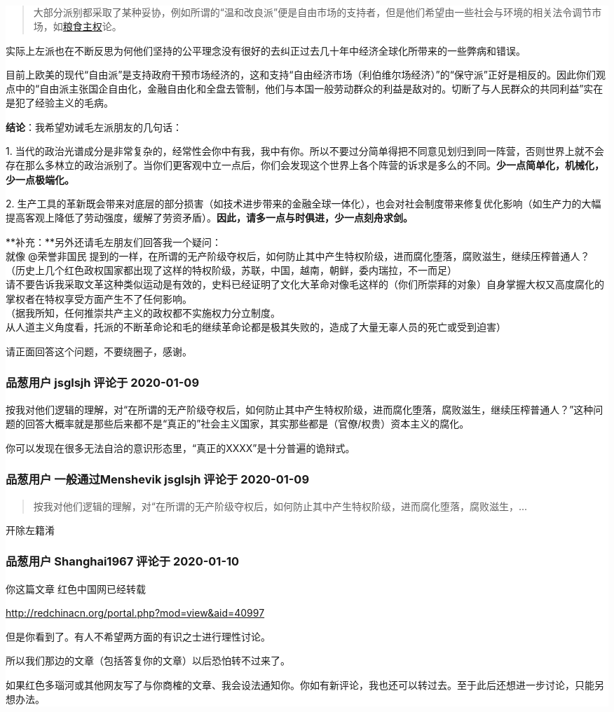 >   
> 大部分派别都采取了某种妥协，例如所谓的“温和改良派”便是自由市场的支持者，但是他们希望由一些社会与环境的相关法令调节市场，如[粮食主权]( "https://zh.wikipedia.org/w/index.php?title=%E7%B3%A7%E9%A3%9F%E4%B8%BB%E6%AC%8A&action=edit&redlink=1")论。  

  
  
实际上左派也在不断反思为何他们坚持的公平理念没有很好的去纠正过去几十年中经济全球化所带来的一些弊病和错误。  
  
目前上欧美的现代“自由派”是支持政府干预市场经济的，这和支持“自由经济市场（利伯维尔场经济）”的“保守派”正好是相反的。因此你们观点中的“自由派主张国企自由化，金融自由化和全盘去管制，他们与本国一般劳动群众的利益是敌对的。切断了与人民群众的共同利益”实在是犯了经验主义的毛病。  
  
  
**结论**：我希望劝诫毛左派朋友的几句话：  
  
1\. 当代的政治光谱成分是非常复杂的，经常性会你中有我，我中有你。所以不要过分简单得把不同意见划归到同一阵营，否则世界上就不会存在那么多林立的政治派别了。当你们更客观中立一点后，你们会发现这个世界上各个阵营的诉求是多么的不同。**少一点简单化，机械化，少一点极端化。**  
  
2\. 生产工具的革新既会带来对底层的部分损害（如技术进步带来的金融全球一体化），也会对社会制度带来修复优化影响（如生产力的大幅提高客观上降低了劳动强度，缓解了劳资矛盾）。**因此，请多一点与时俱进，少一点刻舟求剑。**  
  
  
**补充：**另外还请毛左朋友们回答我一个疑问：  
就像 @荣誉非国民 提到的一样，在所谓的无产阶级夺权后，如何防止其中产生特权阶级，进而腐化堕落，腐败滋生，继续压榨普通人？（历史上几个红色政权国家都出现了这样的特权阶级，苏联，中国，越南，朝鲜，委内瑞拉，不一而足）  
请不要告诉我采取文革这种类似运动是有效的，史料已经证明了文化大革命对像毛这样的（你们所崇拜的对象）自身掌握大权又高度腐化的掌权者在特权享受方面产生不了任何影响。  
（据我所知，任何推崇共产主义的政权都不实施权力分立制度。  
从人道主义角度看，托派的不断革命论和毛的继续革命论都是极其失败的，造成了大量无辜人员的死亡或受到迫害）  
  
请正面回答这个问题，不要绕圈子，感谢。

            
### 品葱用户 **jsglsjh** 评论于 2020-01-09
        
按我对他们逻辑的理解，对“在所谓的无产阶级夺权后，如何防止其中产生特权阶级，进而腐化堕落，腐败滋生，继续压榨普通人？”这种问题的回答大概率就是那些后来都不是“真正的”社会主义国家，其实那些都是（官僚/权贵）资本主义的腐化。  
  
你可以发现在很多无法自洽的意识形态里，“真正的XXXX”是十分普遍的诡辩式。
        


            
### 品葱用户 **一般通过Menshevik jsglsjh** 评论于 2020-01-09
        
> 按我对他们逻辑的理解，对“在所谓的无产阶级夺权后，如何防止其中产生特权阶级，进而腐化堕落，腐败滋生，...

  
开除左籍淆
        


            
### 品葱用户 **Shanghai1967** 评论于 2020-01-10
        
你这篇文章 红色中国网已经转载  
  
http://redchinacn.org/portal.php?mod=view&aid=40997  
  
但是你看到了。有人不希望两方面的有识之士进行理性讨论。  
  
所以我们那边的文章（包括答复你的文章）以后恐怕转不过来了。  
  
如果红色多瑙河或其他网友写了与你商榷的文章、我会设法通知你。你如有新评论，我也还可以转过去。至于此后还想进一步讨论，只能另想办法。
        